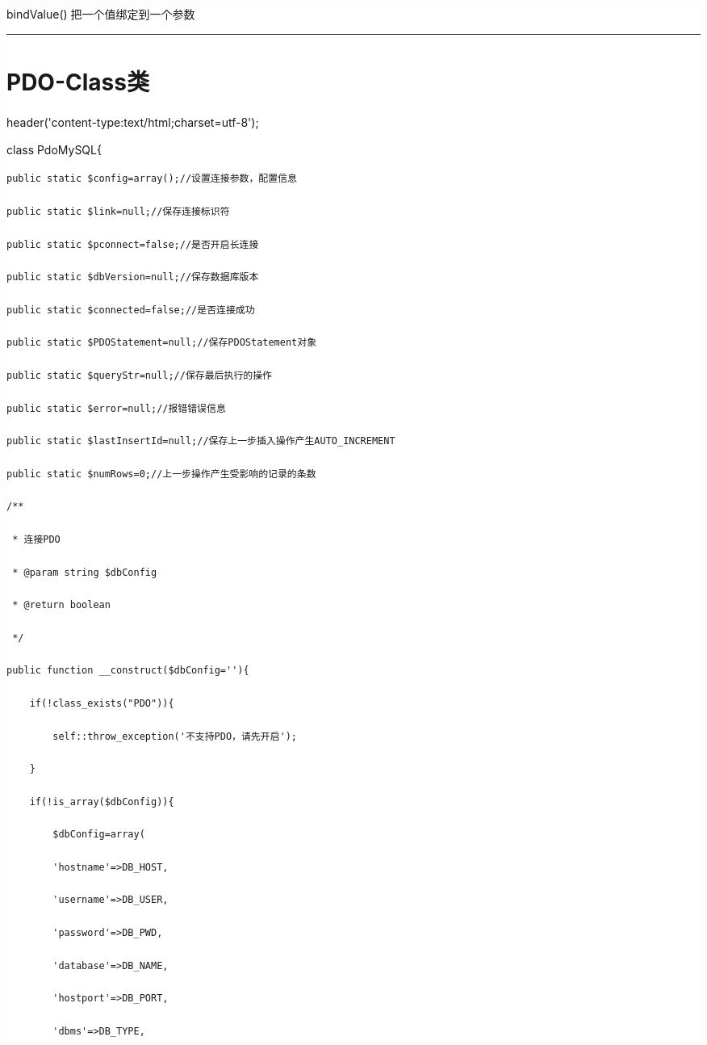 bindValue()
把一个值绑定到一个参数

<hr/>

<h1>PDO-Class类</h1>

header('content-type:text/html;charset=utf-8');

class PdoMySQL{

	public static $config=array();//设置连接参数，配置信息

	public static $link=null;//保存连接标识符

	public static $pconnect=false;//是否开启长连接

	public static $dbVersion=null;//保存数据库版本

	public static $connected=false;//是否连接成功

	public static $PDOStatement=null;//保存PDOStatement对象

	public static $queryStr=null;//保存最后执行的操作

	public static $error=null;//报错错误信息

	public static $lastInsertId=null;//保存上一步插入操作产生AUTO_INCREMENT

	public static $numRows=0;//上一步操作产生受影响的记录的条数

	/**

	 * 连接PDO

	 * @param string $dbConfig

	 * @return boolean

	 */

	public function __construct($dbConfig=''){

		if(!class_exists("PDO")){

			self::throw_exception('不支持PDO，请先开启');

		}

		if(!is_array($dbConfig)){

			$dbConfig=array(

			'hostname'=>DB_HOST,

			'username'=>DB_USER,

			'password'=>DB_PWD,

			'database'=>DB_NAME,

			'hostport'=>DB_PORT,

			'dbms'=>DB_TYPE,
